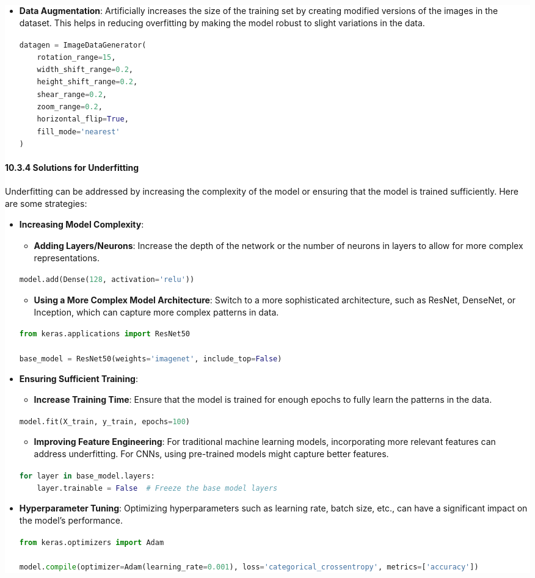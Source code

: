 - **Data Augmentation**: Artificially increases the size of the training set by creating modified versions of the images in the dataset. This helps in reducing overfitting by making the model robust to slight variations in the data.

  ```python
  datagen = ImageDataGenerator(
      rotation_range=15,
      width_shift_range=0.2,
      height_shift_range=0.2,
      shear_range=0.2,
      zoom_range=0.2,
      horizontal_flip=True,
      fill_mode='nearest'
  )
  ```

#### 10.3.4 Solutions for Underfitting

Underfitting can be addressed by increasing the complexity of the model or ensuring that the model is trained sufficiently. Here are some strategies:

- **Increasing Model Complexity**:
  - **Adding Layers/Neurons**: Increase the depth of the network or the number of neurons in layers to allow for more complex representations.

  ```python
  model.add(Dense(128, activation='relu'))
  ```

  - **Using a More Complex Model Architecture**: Switch to a more sophisticated architecture, such as ResNet, DenseNet, or Inception, which can capture more complex patterns in data.

  ```python
  from keras.applications import ResNet50

  base_model = ResNet50(weights='imagenet', include_top=False)
  ```

- **Ensuring Sufficient Training**:
  - **Increase Training Time**: Ensure that the model is trained for enough epochs to fully learn the patterns in the data.

  ```python
  model.fit(X_train, y_train, epochs=100)
  ```

  - **Improving Feature Engineering**: For traditional machine learning models, incorporating more relevant features can address underfitting. For CNNs, using pre-trained models might capture better features.

  ```python
  for layer in base_model.layers:
      layer.trainable = False  # Freeze the base model layers
  ```

- **Hyperparameter Tuning**: Optimizing hyperparameters such as learning rate, batch size, etc., can have a significant impact on the model’s performance.

  ```python
  from keras.optimizers import Adam

  model.compile(optimizer=Adam(learning_rate=0.001), loss='categorical_crossentropy', metrics=['accuracy'])
  ```
